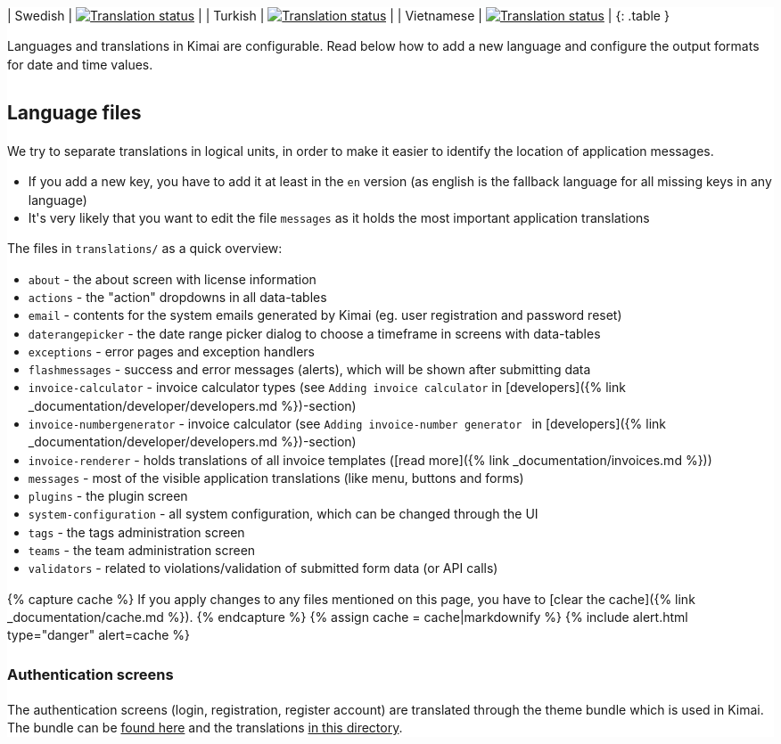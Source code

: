 | Swedish                | [![Translation status](https://hosted.weblate.org/widgets/kimai/sv/svg-badge.svg)](https://hosted.weblate.org/engage/kimai/sv/)           |
| Turkish                | [![Translation status](https://hosted.weblate.org/widgets/kimai/tr/svg-badge.svg)](https://hosted.weblate.org/engage/kimai/tr/)           |
| Vietnamese             | [![Translation status](https://hosted.weblate.org/widgets/kimai/vi/svg-badge.svg)](https://hosted.weblate.org/engage/kimai/vi/)           |
{: .table }

Languages and translations in Kimai are configurable. 
Read below how to add a new language and configure the output formats for date and time values.  

## Language files

We try to separate translations in logical units, in order to make it easier to identify the location of application messages.

- If you add a new key, you have to add it at least in the `en` version (as english is the fallback language for all missing keys in any language)
- It's very likely that you want to edit the file `messages` as it holds the most important application translations 

The files in `translations/` as a quick overview:

- `about` - the about screen with license information
- `actions` - the "action" dropdowns in all data-tables
- `email` - contents for the system emails generated by Kimai (eg. user registration and password reset)
- `daterangepicker` - the date range picker dialog to choose a timeframe in screens with data-tables
- `exceptions` - error pages and exception handlers
- `flashmessages` - success and error messages (alerts), which will be shown after submitting data
- `invoice-calculator` - invoice calculator types (see `Adding invoice calculator` in [developers]({% link _documentation/developer/developers.md %})-section)
- `invoice-numbergenerator` - invoice calculator (see `Adding invoice-number generator ` in [developers]({% link _documentation/developer/developers.md %})-section)
- `invoice-renderer` - holds translations of all invoice templates ([read more]({% link _documentation/invoices.md %}))
- `messages` - most of the visible application translations (like menu, buttons and forms)
- `plugins` - the plugin screen
- `system-configuration` - all system configuration, which can be changed through the UI
- `tags` - the tags administration screen
- `teams` - the team administration screen
- `validators` - related to violations/validation of submitted form data (or API calls)

{% capture cache %}
If you apply changes to any files mentioned on this page, you have to [clear the cache]({% link _documentation/cache.md %}).
{% endcapture %}
{% assign cache = cache|markdownify %}
{% include alert.html type="danger" alert=cache %}

### Authentication screens

The authentication screens (login, registration, register account) are translated through the theme bundle which is used in Kimai.
The bundle can be [found here](https://github.com/kevinpapst/AdminLTEBundle) and the translations [in this directory](https://github.com/kevinpapst/AdminLTEBundle/tree/master/Resources/translations).
